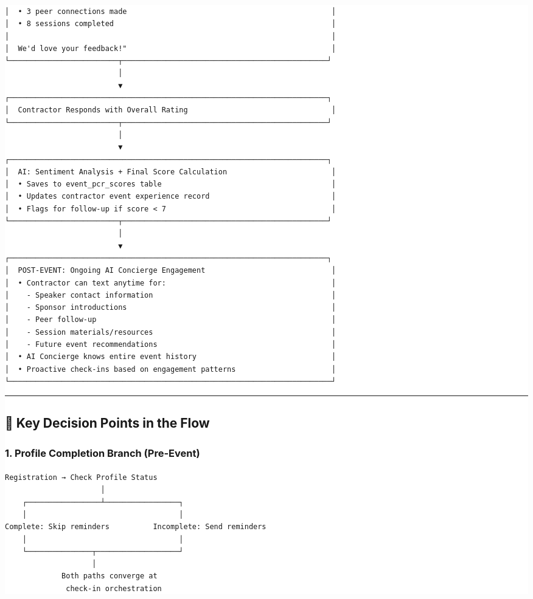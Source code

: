 ```
│  • 3 peer connections made                                               │
│  • 8 sessions completed                                                  │
│                                                                          │
│  We'd love your feedback!"                                               │
└─────────────────────────┬───────────────────────────────────────────────┘
                          │
                          ▼
┌─────────────────────────────────────────────────────────────────────────┐
│  Contractor Responds with Overall Rating                                 │
└─────────────────────────┬───────────────────────────────────────────────┘
                          │
                          ▼
┌─────────────────────────────────────────────────────────────────────────┐
│  AI: Sentiment Analysis + Final Score Calculation                        │
│  • Saves to event_pcr_scores table                                       │
│  • Updates contractor event experience record                            │
│  • Flags for follow-up if score < 7                                      │
└─────────────────────────┬───────────────────────────────────────────────┘
                          │
                          ▼
┌─────────────────────────────────────────────────────────────────────────┐
│  POST-EVENT: Ongoing AI Concierge Engagement                             │
│  • Contractor can text anytime for:                                      │
│    - Speaker contact information                                         │
│    - Sponsor introductions                                               │
│    - Peer follow-up                                                      │
│    - Session materials/resources                                         │
│    - Future event recommendations                                        │
│  • AI Concierge knows entire event history                               │
│  • Proactive check-ins based on engagement patterns                      │
└──────────────────────────────────────────────────────────────────────────┘
```

---

## 🎯 Key Decision Points in the Flow

### 1. Profile Completion Branch (Pre-Event)

```
Registration → Check Profile Status
                      │
    ┌─────────────────┴─────────────────┐
    │                                   │
Complete: Skip reminders          Incomplete: Send reminders
    │                                   │
    └───────────────┬───────────────────┘
                    │
             Both paths converge at
              check-in orchestration
```
